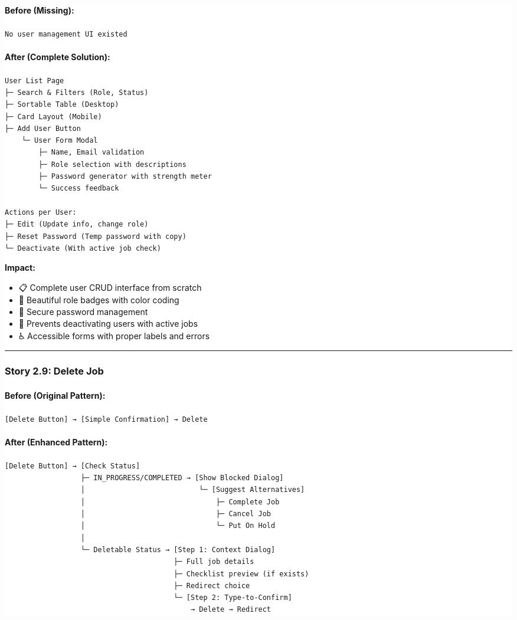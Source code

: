 #### Before (Missing):
```
No user management UI existed
```

#### After (Complete Solution):
```
User List Page
├─ Search & Filters (Role, Status)
├─ Sortable Table (Desktop)
├─ Card Layout (Mobile)
├─ Add User Button
    └─ User Form Modal
        ├─ Name, Email validation
        ├─ Role selection with descriptions
        ├─ Password generator with strength meter
        └─ Success feedback

Actions per User:
├─ Edit (Update info, change role)
├─ Reset Password (Temp password with copy)
└─ Deactivate (With active job check)
```

**Impact:**
- 📋 Complete user CRUD interface from scratch
- 🎨 Beautiful role badges with color coding
- 🔐 Secure password management
- 🚫 Prevents deactivating users with active jobs
- ♿ Accessible forms with proper labels and errors

---

### Story 2.9: Delete Job

#### Before (Original Pattern):
```
[Delete Button] → [Simple Confirmation] → Delete
```

#### After (Enhanced Pattern):
```
[Delete Button] → [Check Status]
                  ├─ IN_PROGRESS/COMPLETED → [Show Blocked Dialog]
                  │                           └─ [Suggest Alternatives]
                  │                               ├─ Complete Job
                  │                               ├─ Cancel Job
                  │                               └─ Put On Hold
                  │
                  └─ Deletable Status → [Step 1: Context Dialog]
                                        ├─ Full job details
                                        ├─ Checklist preview (if exists)
                                        ├─ Redirect choice
                                        └─ [Step 2: Type-to-Confirm]
                                            → Delete → Redirect
```
